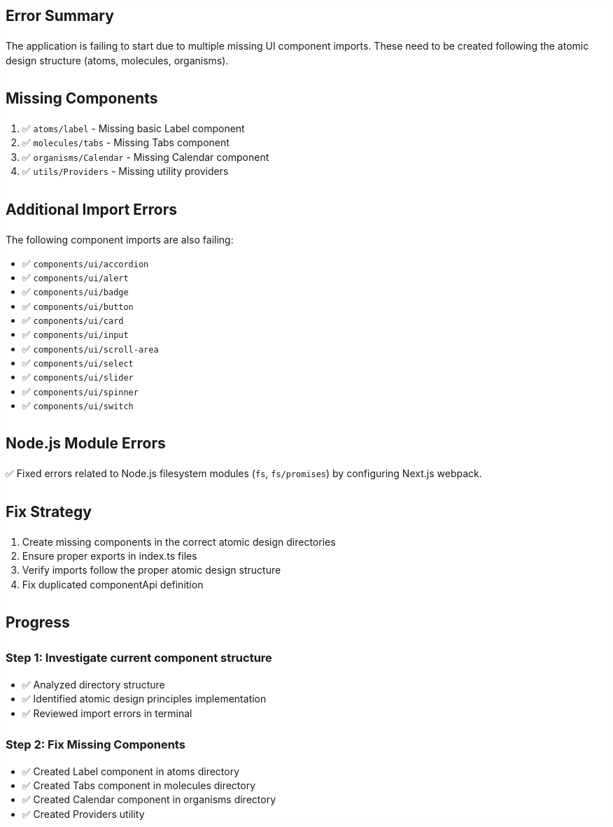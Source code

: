 ## Error Summary
The application is failing to start due to multiple missing UI component imports. These need to be created following the atomic design structure (atoms, molecules, organisms).

## Missing Components
1. ✅ `atoms/label` - Missing basic Label component
2. ✅ `molecules/tabs` - Missing Tabs component 
3. ✅ `organisms/Calendar` - Missing Calendar component
4. ✅ `utils/Providers` - Missing utility providers

## Additional Import Errors
The following component imports are also failing:
- ✅ `components/ui/accordion`
- ✅ `components/ui/alert`
- ✅ `components/ui/badge`
- ✅ `components/ui/button`
- ✅ `components/ui/card`
- ✅ `components/ui/input`
- ✅ `components/ui/scroll-area`
- ✅ `components/ui/select`
- ✅ `components/ui/slider`
- ✅ `components/ui/spinner`
- ✅ `components/ui/switch`

## Node.js Module Errors
✅ Fixed errors related to Node.js filesystem modules (`fs`, `fs/promises`) by configuring Next.js webpack.

## Fix Strategy
1. Create missing components in the correct atomic design directories
2. Ensure proper exports in index.ts files
3. Verify imports follow the proper atomic design structure
4. Fix duplicated componentApi definition

## Progress

### Step 1: Investigate current component structure
- ✅ Analyzed directory structure
- ✅ Identified atomic design principles implementation
- ✅ Reviewed import errors in terminal

### Step 2: Fix Missing Components
- ✅ Created Label component in atoms directory
- ✅ Created Tabs component in molecules directory
- ✅ Created Calendar component in organisms directory
- ✅ Created Providers utility
